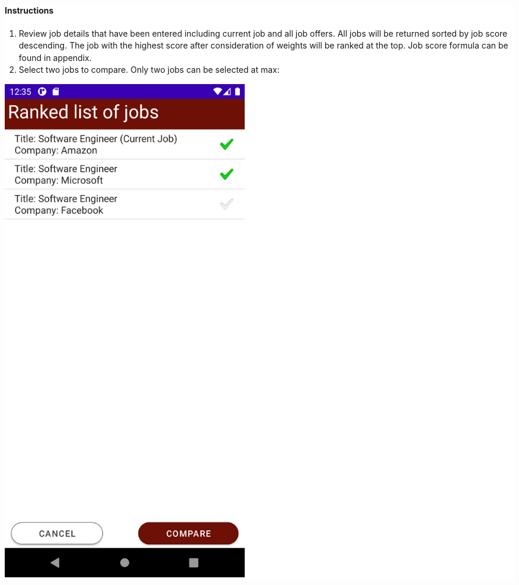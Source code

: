 #### Instructions
1. Review job details that have been entered including current job and all job offers. All jobs will be returned sorted by job score descending. The job with the highest score after consideration of weights will be ranked at the top. Job score formula can be found in appendix.
1. Select two jobs to compare. Only two jobs can be selected at max:
<img src="./images/ranked_list_selected.png" alt="ranked_list_selected" width=405px/>
